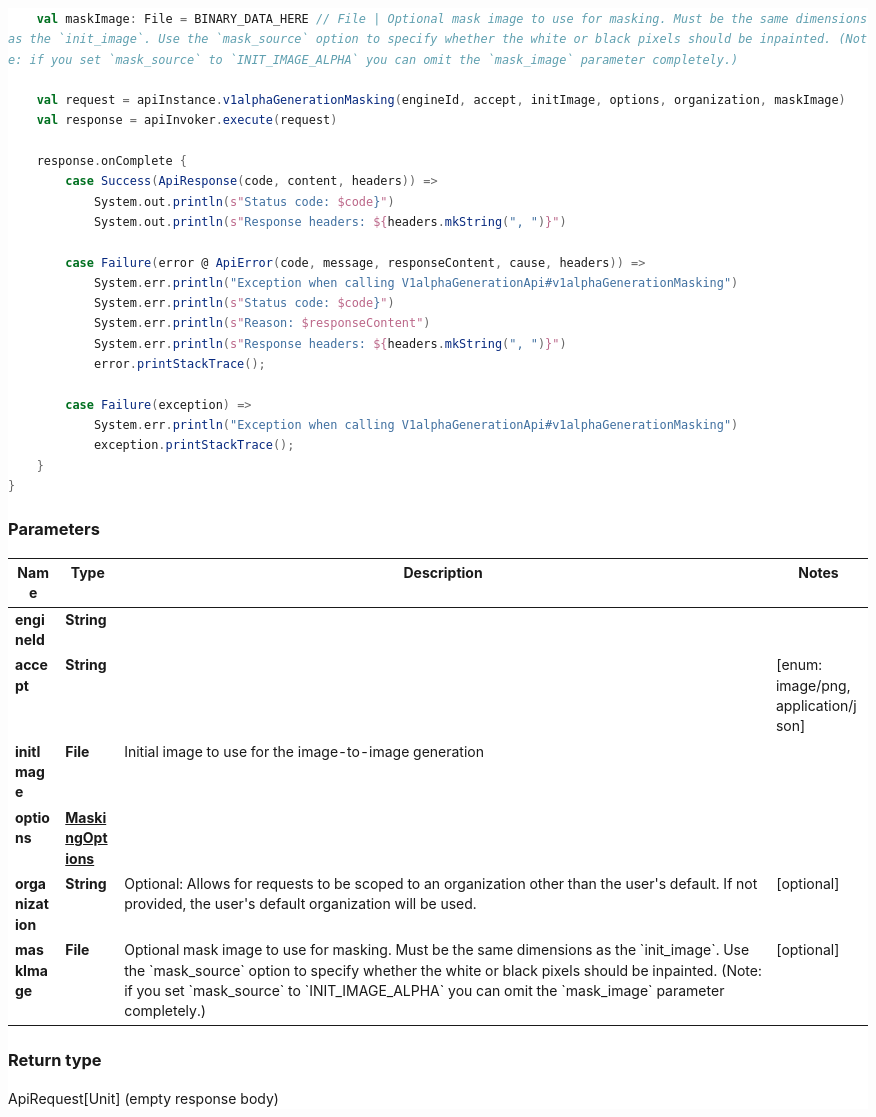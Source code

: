 ```scala
    val maskImage: File = BINARY_DATA_HERE // File | Optional mask image to use for masking. Must be the same dimensions as the `init_image`. Use the `mask_source` option to specify whether the white or black pixels should be inpainted. (Note: if you set `mask_source` to `INIT_IMAGE_ALPHA` you can omit the `mask_image` parameter completely.)
    
    val request = apiInstance.v1alphaGenerationMasking(engineId, accept, initImage, options, organization, maskImage)
    val response = apiInvoker.execute(request)

    response.onComplete {
        case Success(ApiResponse(code, content, headers)) =>
            System.out.println(s"Status code: $code}")
            System.out.println(s"Response headers: ${headers.mkString(", ")}")
        
        case Failure(error @ ApiError(code, message, responseContent, cause, headers)) =>
            System.err.println("Exception when calling V1alphaGenerationApi#v1alphaGenerationMasking")
            System.err.println(s"Status code: $code}")
            System.err.println(s"Reason: $responseContent")
            System.err.println(s"Response headers: ${headers.mkString(", ")}")
            error.printStackTrace();

        case Failure(exception) => 
            System.err.println("Exception when calling V1alphaGenerationApi#v1alphaGenerationMasking")
            exception.printStackTrace();
    }
}
```

### Parameters


Name | Type | Description  | Notes
------------- | ------------- | ------------- | -------------
 **engineId** | **String**|   |
 **accept** | **String**|   | [enum: image/png, application/json]
 **initImage** | **File**| Initial image to use for the image-to-image generation |
 **options** | [**MaskingOptions**](MaskingOptions.md)|  |
 **organization** | **String**| Optional: Allows for requests to be scoped to an organization other than the user&#39;s default.  If not provided, the user&#39;s default organization will be used. | [optional]
 **maskImage** | **File**| Optional mask image to use for masking. Must be the same dimensions as the &#x60;init_image&#x60;. Use the &#x60;mask_source&#x60; option to specify whether the white or black pixels should be inpainted. (Note: if you set &#x60;mask_source&#x60; to &#x60;INIT_IMAGE_ALPHA&#x60; you can omit the &#x60;mask_image&#x60; parameter completely.) | [optional]

### Return type


ApiRequest[Unit] (empty response body)
